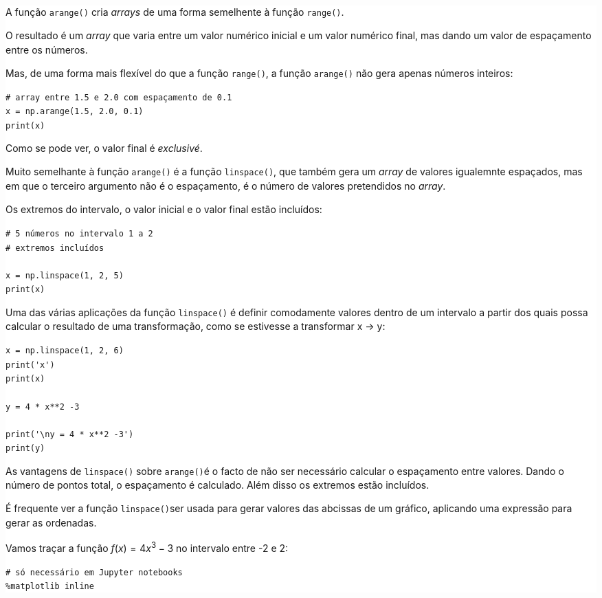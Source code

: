 A função `arange()` cria *arrays* de uma forma semelhente à
função `range()`.

O resultado é um *array* que varia entre um valor numérico inicial e um valor numérico final, mas dando um valor de espaçamento entre os números.

Mas, de uma forma mais flexível do que a função `range()`,
a função `arange()` não gera apenas números inteiros:

```{code-cell} ipython3
# array entre 1.5 e 2.0 com espaçamento de 0.1
x = np.arange(1.5, 2.0, 0.1)
print(x)
```

Como se pode ver, o valor final é *exclusivé*.

Muito semelhante à função `arange()` é a função
`linspace()`, que também gera um *array* de valores igualemnte espaçados, mas em que o terceiro argumento não é o espaçamento, é o número de valores pretendidos no *array*.

Os extremos do intervalo, o valor inicial e o valor final estão incluídos:

```{code-cell} ipython3
# 5 números no intervalo 1 a 2
# extremos incluídos

x = np.linspace(1, 2, 5)
print(x)
```

Uma das várias aplicações da função `linspace()` é definir comodamente valores dentro de um intervalo a partir
dos quais possa calcular o resultado de uma transformação, como se estivesse a transformar x -> y:

```{code-cell} ipython3
x = np.linspace(1, 2, 6)
print('x')
print(x)

y = 4 * x**2 -3

print('\ny = 4 * x**2 -3')
print(y)
```

As vantagens de `linspace()` sobre `arange()`é o facto de não ser necessário calcular o espaçamento entre
valores. Dando o número de pontos total, o espaçamento é calculado. Além disso os extremos estão incluídos.

É frequente ver a função `linspace()`ser usada para gerar valores das abcissas de um gráfico, aplicando uma expressão para gerar as ordenadas.

Vamos traçar a função $f(x) = 4 x^3 -3$ no intervalo entre -2 e 2:

```{code-cell} ipython3
# só necessário em Jupyter notebooks
%matplotlib inline
```
